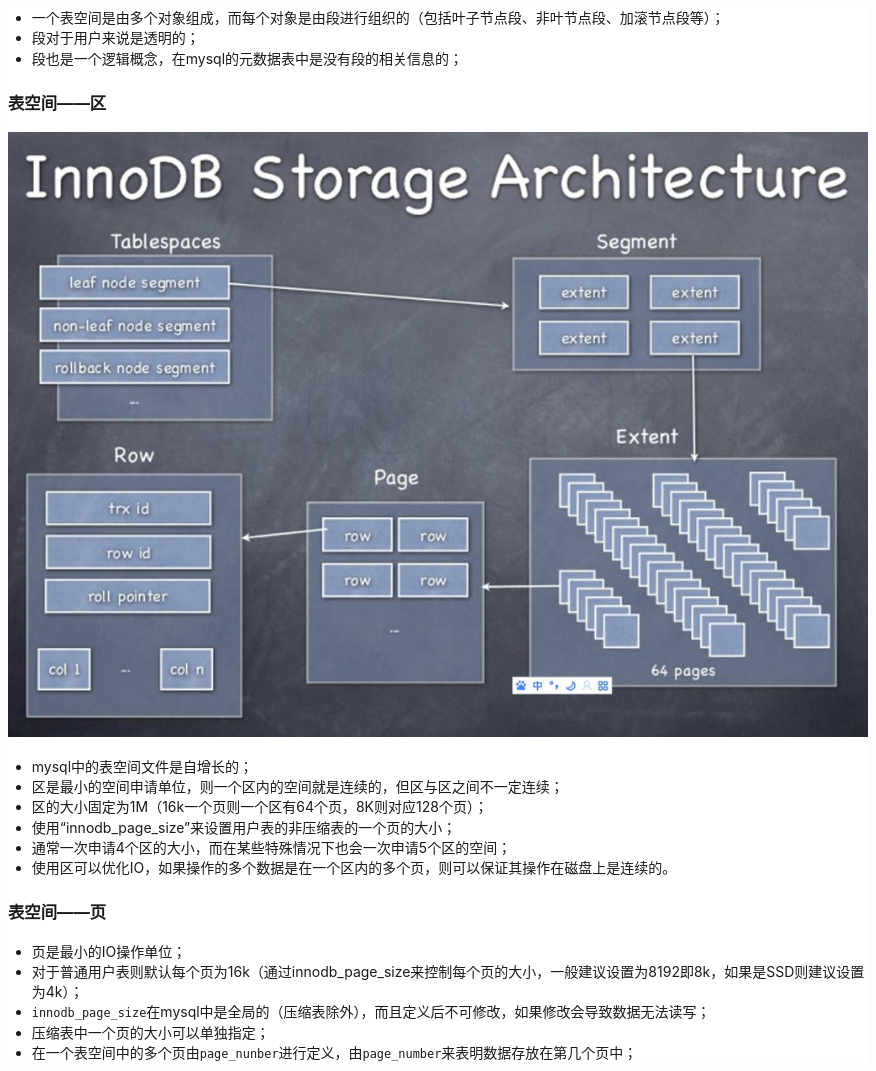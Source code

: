 * 一个表空间是由多个对象组成，而每个对象是由段进行组织的（包括叶子节点段、非叶节点段、加滚节点段等）；
* 段对于用户来说是透明的；
* 段也是一个逻辑概念，在mysql的元数据表中是没有段的相关信息的；

### 表空间——区

![innodb_04](../pic/innodb_04.jpg)

* mysql中的表空间文件是自增长的；
* 区是最小的空间申请单位，则一个区内的空间就是连续的，但区与区之间不一定连续；
* 区的大小固定为1M（16k一个页则一个区有64个页，8K则对应128个页）；
* 使用“innodb_page_size”来设置用户表的非压缩表的一个页的大小；
* 通常一次申请4个区的大小，而在某些特殊情况下也会一次申请5个区的空间；
* 使用区可以优化IO，如果操作的多个数据是在一个区内的多个页，则可以保证其操作在磁盘上是连续的。

### 表空间——页

* 页是最小的IO操作单位；
* 对于普通用户表则默认每个页为16k（通过innodb_page_size来控制每个页的大小，一般建议设置为8192即8k，如果是SSD则建议设置为4k）；
* `innodb_page_size`在mysql中是全局的（压缩表除外），而且定义后不可修改，如果修改会导致数据无法读写；
* 压缩表中一个页的大小可以单独指定；
* 在一个表空间中的多个页由`page_nunber`进行定义，由`page_number`来表明数据存放在第几个页中；
